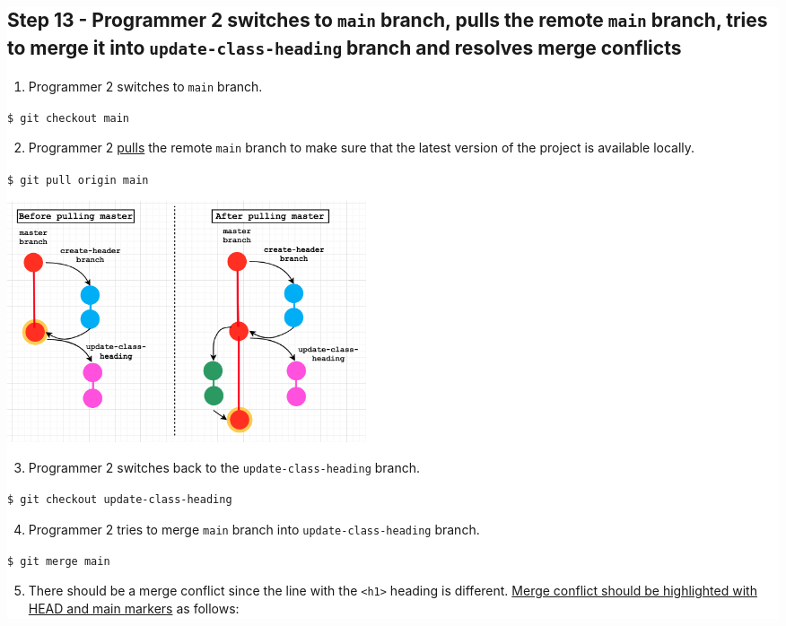 

## Step 13 - Programmer 2 switches to `main` branch, pulls the remote `main` branch, tries to merge it into `update-class-heading` branch and resolves merge conflicts

1. Programmer 2 switches to `main` branch.

  ```sh
  $ git checkout main
  ```

2. Programmer 2 [pulls](https://git-scm.com/docs/git-pull) the remote `main` branch to make sure that the latest version of the project is available locally.

  ```sh
  $ git pull origin main
  ```

  <img src="images/2step13(1)GitFlow.png" width="400" height="auto" alt="repo visual after step 1">

3. Programmer 2 switches back to the `update-class-heading` branch.

  ```sh
  $ git checkout update-class-heading
  ```

4. Programmer 2 tries to merge `main` branch into `update-class-heading` branch.

  ```sh
  $ git merge main
  ```

5. There should be a merge conflict since the line with the `<h1>` heading is different. [Merge conflict should be highlighted with HEAD and main markers](http://stackoverflow.com/questions/7901864/git-conflict-markers) as follows:
